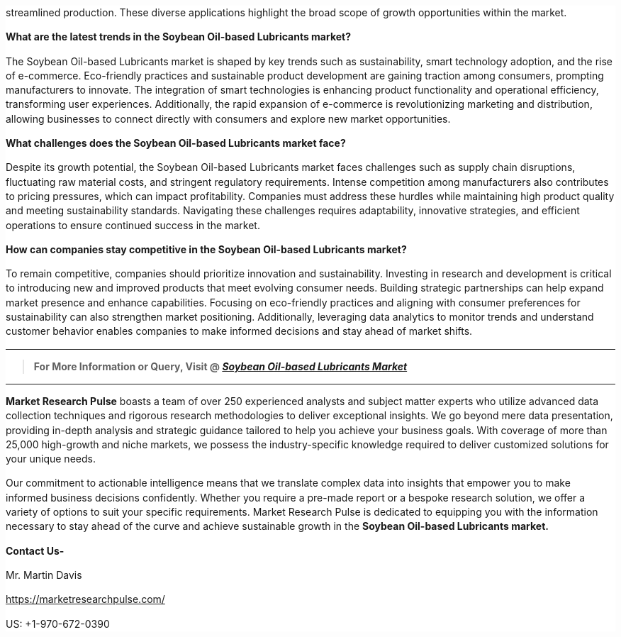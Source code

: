 streamlined production. These diverse applications highlight the broad scope of growth opportunities within the market.</p><p><strong>What are the latest trends in the Soybean Oil-based Lubricants market?</strong></p><p>The Soybean Oil-based Lubricants market is shaped by key trends such as sustainability, smart technology adoption, and the rise of e-commerce. Eco-friendly practices and sustainable product development are gaining traction among consumers, prompting manufacturers to innovate. The integration of smart technologies is enhancing product functionality and operational efficiency, transforming user experiences. Additionally, the rapid expansion of e-commerce is revolutionizing marketing and distribution, allowing businesses to connect directly with consumers and explore new market opportunities.</p><p><strong>What challenges does the Soybean Oil-based Lubricants market face?</strong></p><p>Despite its growth potential, the Soybean Oil-based Lubricants market faces challenges such as supply chain disruptions, fluctuating raw material costs, and stringent regulatory requirements. Intense competition among manufacturers also contributes to pricing pressures, which can impact profitability. Companies must address these hurdles while maintaining high product quality and meeting sustainability standards. Navigating these challenges requires adaptability, innovative strategies, and efficient operations to ensure continued success in the market.</p><p><strong>How can companies stay competitive in the Soybean Oil-based Lubricants market?</strong></p><p>To remain competitive, companies should prioritize innovation and sustainability. Investing in research and development is critical to introducing new and improved products that meet evolving consumer needs. Building strategic partnerships can help expand market presence and enhance capabilities. Focusing on eco-friendly practices and aligning with consumer preferences for sustainability can also strengthen market positioning. Additionally, leveraging data analytics to monitor trends and understand customer behavior enables companies to make informed decisions and stay ahead of market shifts.</p><hr /><blockquote><p><strong>For More Information or Query, Visit @&nbsp;<em><a href="https://marketresearchpulse.com/report/94591/soybean-oil-based-lubricants-market?utm_source=Linkedin&utm_medium=021">Soybean Oil-based Lubricants Market</a></em></strong></p></blockquote><hr /><p><strong>Market Research Pulse</strong> boasts a team of over 250 experienced analysts and subject matter experts who utilize advanced data collection techniques and rigorous research methodologies to deliver exceptional insights. We go beyond mere data presentation, providing in-depth analysis and strategic guidance tailored to help you achieve your business goals. With coverage of more than 25,000 high-growth and niche markets, we possess the industry-specific knowledge required to deliver customized solutions for your unique needs.</p><p>Our commitment to actionable intelligence means that we translate complex data into insights that empower you to make informed business decisions confidently. Whether you require a pre-made report or a bespoke research solution, we offer a variety of options to suit your specific requirements. Market Research Pulse is dedicated to equipping you with the information necessary to stay ahead of the curve and achieve sustainable growth in the <strong>Soybean Oil-based Lubricants market.</strong></p><p><strong>Contact Us-</strong></p><p>Mr. Martin Davis</p><p>https://marketresearchpulse.com/</p><p>US: +1-970-672-0390</p>
